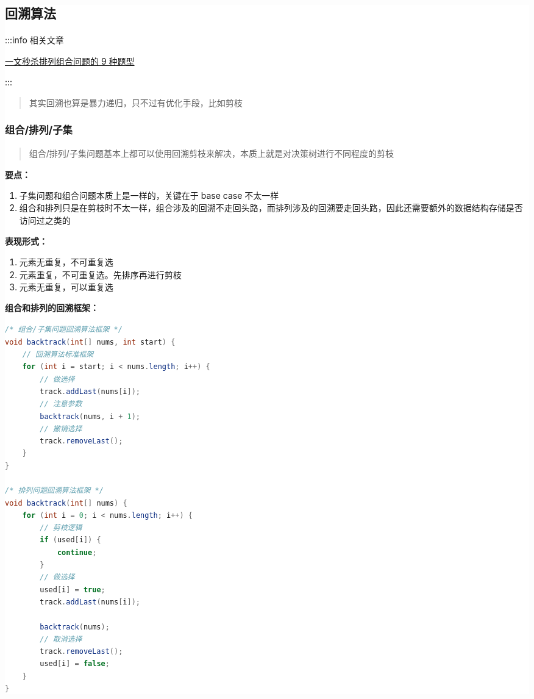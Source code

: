 
## 回溯算法

:::info 相关文章

[一文秒杀排列组合问题的 9 种题型](https://mp.weixin.qq.com/s?__biz=MzAxODQxMDM0Mw==&mid=2247496080&idx=1&sn=a2ae8c8ebf13c7ea704ffb6b16018f08&scene=21#wechat_redirect)

:::

> 其实回溯也算是暴力递归，只不过有优化手段，比如剪枝



### 组合/排列/子集

> 组合/排列/子集问题基本上都可以使用回溯剪枝来解决，本质上就是对决策树进行不同程度的剪枝

**要点：**

1. 子集问题和组合问题本质上是一样的，关键在于 base case 不太一样
2. 组合和排列只是在剪枝时不太一样，组合涉及的回溯不走回头路，而排列涉及的回溯要走回头路，因此还需要额外的数据结构存储是否访问过之类的

**表现形式：**

1. 元素无重复，不可重复选
2. 元素重复，不可重复选。先排序再进行剪枝
3. 元素无重复，可以重复选

**组合和排列的回溯框架：**

```java
/* 组合/子集问题回溯算法框架 */
void backtrack(int[] nums, int start) {
    // 回溯算法标准框架
    for (int i = start; i < nums.length; i++) {
        // 做选择
        track.addLast(nums[i]);
        // 注意参数
        backtrack(nums, i + 1);
        // 撤销选择
        track.removeLast();
    }
}

/* 排列问题回溯算法框架 */
void backtrack(int[] nums) {
    for (int i = 0; i < nums.length; i++) {
        // 剪枝逻辑
        if (used[i]) {
            continue;
        }
        // 做选择
        used[i] = true;
        track.addLast(nums[i]);

        backtrack(nums);
        // 取消选择
        track.removeLast();
        used[i] = false;
    }
}
```

